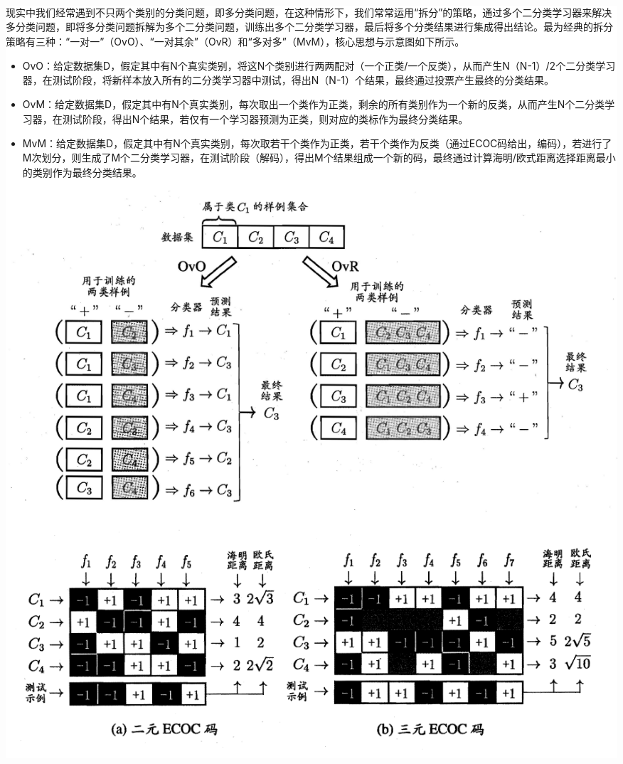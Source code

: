 现实中我们经常遇到不只两个类别的分类问题，即多分类问题，在这种情形下，我们常常运用“拆分”的策略，通过多个二分类学习器来解决多分类问题，即将多分类问题拆解为多个二分类问题，训练出多个二分类学习器，最后将多个分类结果进行集成得出结论。最为经典的拆分策略有三种：“一对一”（OvO）、“一对其余”（OvR）和“多对多”（MvM），核心思想与示意图如下所示。

+ OvO：给定数据集D，假定其中有N个真实类别，将这N个类别进行两两配对（一个正类/一个反类），从而产生N（N-1）/2个二分类学习器，在测试阶段，将新样本放入所有的二分类学习器中测试，得出N（N-1）个结果，最终通过投票产生最终的分类结果。

+ OvM：给定数据集D，假定其中有N个真实类别，每次取出一个类作为正类，剩余的所有类别作为一个新的反类，从而产生N个二分类学习器，在测试阶段，得出N个结果，若仅有一个学习器预测为正类，则对应的类标作为最终分类结果。

+ MvM：给定数据集D，假定其中有N个真实类别，每次取若干个类作为正类，若干个类作为反类（通过ECOC码给出，编码），若进行了M次划分，则生成了M个二分类学习器，在测试阶段（解码），得出M个结果组成一个新的码，最终通过计算海明/欧式距离选择距离最小的类别作为最终分类结果。

![19.png](media\Chapter3_线性模型\5bc723b862bfb.png)

![20.png](media\Chapter3_线性模型\5bc723b8300d5.png)
